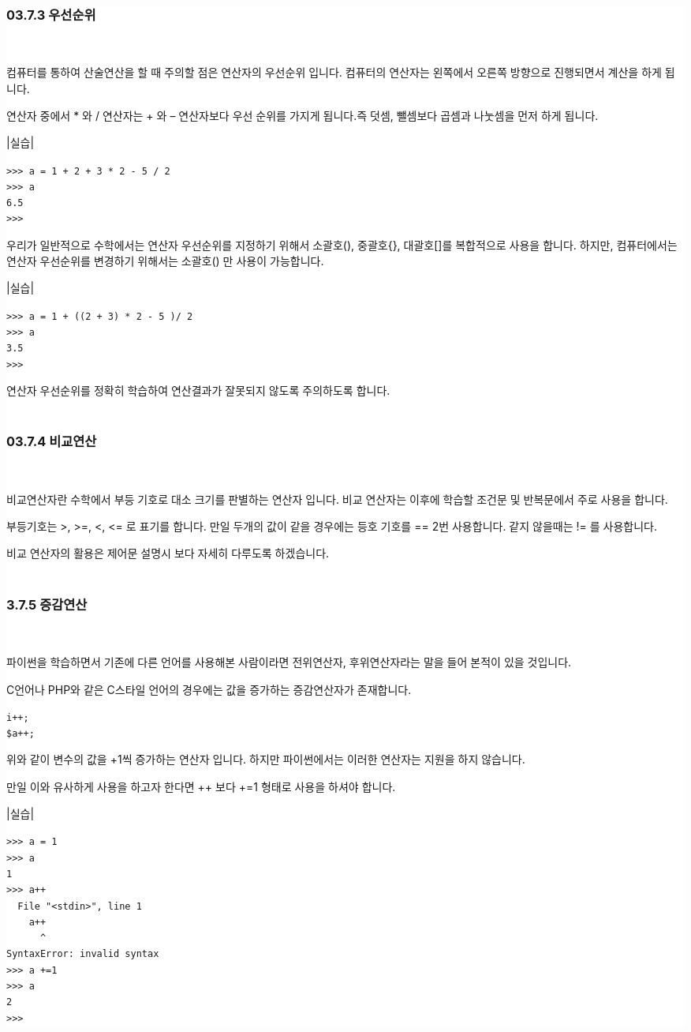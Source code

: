 ### 03.7.3 우선순위
<br>

컴퓨터를 통하여 산술연산을 할 때 주의할 점은 연산자의 우선순위 입니다. 컴퓨터의 연산자는 왼쪽에서 오른쪽 방향으로 진행되면서 계산을 하게 됩니다.

연산자 중에서 * 와 / 연산자는 + 와 – 연산자보다 우선 순위를 가지게 됩니다.즉 덧셈, 뺄셈보다 곱셈과 나눗셈을 먼저 하게 됩니다.

|실습|
```
>>> a = 1 + 2 + 3 * 2 - 5 / 2
>>> a
6.5
>>>
```

우리가 일반적으로 수학에서는 연산자 우선순위를 지정하기 위해서 소괄호(), 중괄호{}, 대괄호[]를 복합적으로 사용을 합니다. 하지만, 컴퓨터에서는 연산자 우선순위를 변경하기 위해서는 소괄호() 만 사용이 가능합니다.

|실습|
```
>>> a = 1 + ((2 + 3) * 2 - 5 )/ 2
>>> a
3.5
>>>
```

연산자 우선순위를 정확히 학습하여 연산결과가 잘못되지 않도록 주의하도록 합니다.
<br><br>

### 03.7.4 비교연산
<br>

비교연산자란 수학에서 부등 기호로 대소 크기를 판별하는 연산자 입니다. 비교 연산자는 이후에 학습할 조건문 및 반복문에서 주로 사용을 합니다.

부등기호는 >, >=, <, <= 로 표기를 합니다. 만일 두개의 값이 같을 경우에는 등호 기호를 == 2번 사용합니다. 같지 않을때는 != 를 사용합니다.

비교 연산자의 활용은 제어문 설명시 보다 자세히 다루도록 하겠습니다.
<br><br>

### 3.7.5 증감연산
<br>

파이썬을 학습하면서 기존에 다른 언어를 사용해본 사람이라면 전위연산자, 후위연산자라는 말을 들어 본적이 있을 것입니다.

C언어나 PHP와 같은 C스타일 언어의 경우에는 값을 증가하는 증감연산자가 존재합니다.
```
i++;
$a++;
```

위와 같이 변수의 값을 +1씩 증가하는 연산자 입니다. 하지만 파이썬에서는 이러한 연산자는 지원을 하지 않습니다.

만일 이와 유사하게 사용을 하고자 한다면 ++ 보다 +=1 형태로 사용을 하셔야 합니다.

|실습|
```
>>> a = 1
>>> a
1
>>> a++
  File "<stdin>", line 1
    a++
      ^
SyntaxError: invalid syntax
>>> a +=1
>>> a
2
>>>
```